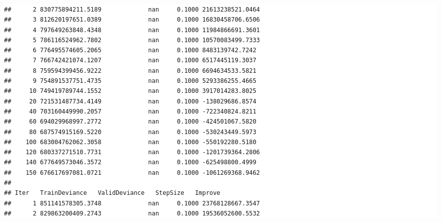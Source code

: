     ##      2 830775894211.5189             nan     0.1000 21613238521.0464
    ##      3 812620197651.0389             nan     0.1000 16830458706.6506
    ##      4 797649263848.4348             nan     0.1000 11984866691.3601
    ##      5 786116524962.7802             nan     0.1000 10570083499.7333
    ##      6 776495574605.2065             nan     0.1000 8483139742.7242
    ##      7 766742421074.1207             nan     0.1000 6517445119.3037
    ##      8 759594399456.9222             nan     0.1000 6694634533.5821
    ##      9 754891537751.4735             nan     0.1000 5293386255.4665
    ##     10 749419789744.1552             nan     0.1000 3917014283.8025
    ##     20 721531487734.4149             nan     0.1000 -138029686.8574
    ##     40 703160449990.2057             nan     0.1000 -722340824.8211
    ##     60 694029968997.2772             nan     0.1000 -424501067.5820
    ##     80 687574915169.5220             nan     0.1000 -530243449.5973
    ##    100 683004762062.3058             nan     0.1000 -550192280.5180
    ##    120 680337271510.7731             nan     0.1000 -1201739364.2806
    ##    140 677649573046.3572             nan     0.1000 -625498800.4999
    ##    150 676617697081.0721             nan     0.1000 -1061269368.9462
    ## 
    ## Iter   TrainDeviance   ValidDeviance   StepSize   Improve
    ##      1 851141578305.3748             nan     0.1000 23768128667.3547
    ##      2 829863200409.2743             nan     0.1000 19536052600.5532